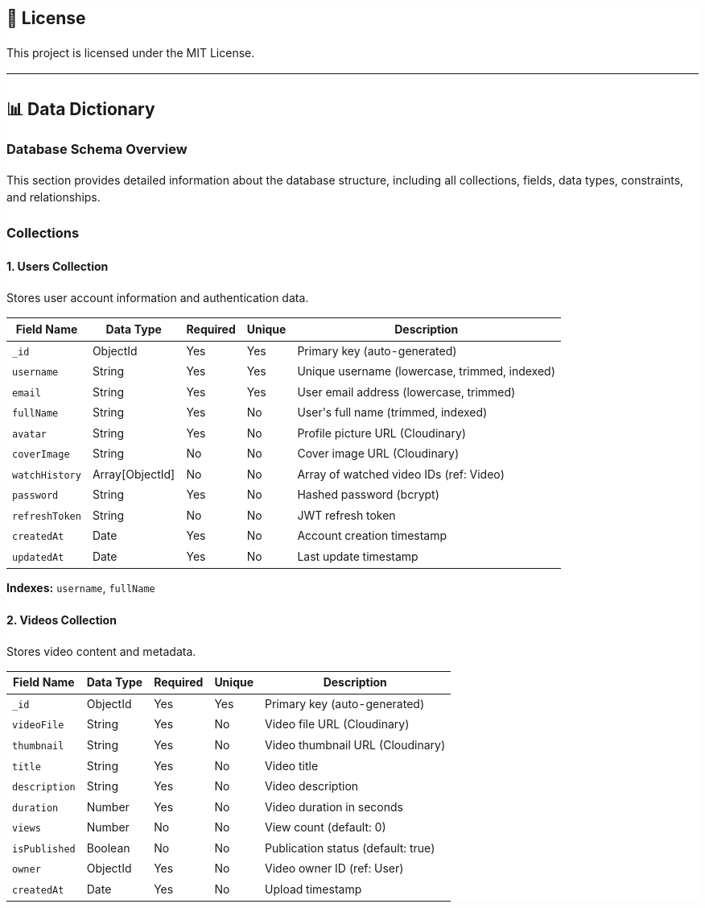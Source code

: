 
## 📄 License

This project is licensed under the MIT License.

---

## 📊 Data Dictionary

### Database Schema Overview

This section provides detailed information about the database structure, including all collections, fields, data types, constraints, and relationships.

### Collections

#### 1. **Users Collection**
Stores user account information and authentication data.

| Field Name | Data Type | Required | Unique | Description |
|------------|-----------|----------|---------|-------------|
| `_id` | ObjectId | Yes | Yes | Primary key (auto-generated) |
| `username` | String | Yes | Yes | Unique username (lowercase, trimmed, indexed) |
| `email` | String | Yes | Yes | User email address (lowercase, trimmed) |
| `fullName` | String | Yes | No | User's full name (trimmed, indexed) |
| `avatar` | String | Yes | No | Profile picture URL (Cloudinary) |
| `coverImage` | String | No | No | Cover image URL (Cloudinary) |
| `watchHistory` | Array[ObjectId] | No | No | Array of watched video IDs (ref: Video) |
| `password` | String | Yes | No | Hashed password (bcrypt) |
| `refreshToken` | String | No | No | JWT refresh token |
| `createdAt` | Date | Yes | No | Account creation timestamp |
| `updatedAt` | Date | Yes | No | Last update timestamp |

**Indexes:** `username`, `fullName`

#### 2. **Videos Collection**
Stores video content and metadata.

| Field Name | Data Type | Required | Unique | Description |
|------------|-----------|----------|---------|-------------|
| `_id` | ObjectId | Yes | Yes | Primary key (auto-generated) |
| `videoFile` | String | Yes | No | Video file URL (Cloudinary) |
| `thumbnail` | String | Yes | No | Video thumbnail URL (Cloudinary) |
| `title` | String | Yes | No | Video title |
| `description` | String | Yes | No | Video description |
| `duration` | Number | Yes | No | Video duration in seconds |
| `views` | Number | No | No | View count (default: 0) |
| `isPublished` | Boolean | No | No | Publication status (default: true) |
| `owner` | ObjectId | Yes | No | Video owner ID (ref: User) |
| `createdAt` | Date | Yes | No | Upload timestamp |